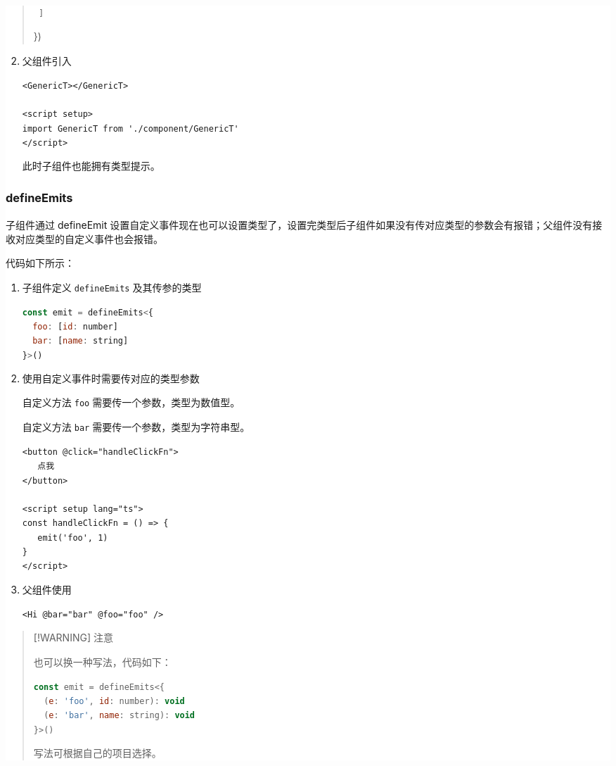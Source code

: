    >      ]
   >    })
   >    ```

2. 父组件引入

   ```vue
   <GenericT></GenericT>
   
   <script setup>
   import GenericT from './component/GenericT'
   </script>
   ```

   此时子组件也能拥有<word text="TypeScript" />类型提示。

### defineEmits

子组件通过 defineEmit 设置自定义事件现在也可以设置<word text="TypeScript" />类型了，设置完类型后子组件如果没有传对应类型的参数会有报错；父组件没有接收对应类型的自定义事件也会报错。

代码如下所示：

1. 子组件定义 `defineEmits` 及其传参的类型

   ```js
   const emit = defineEmits<{
     foo: [id: number]
     bar: [name: string]
   }>()
   ```

2. 使用自定义事件时需要传对应的类型参数

   自定义方法 `foo` 需要传一个参数，类型为数值型。

   自定义方法 `bar` 需要传一个参数，类型为字符串型。

   ```vue
   <button @click="handleClickFn">
      点我
   </button>
   
   <script setup lang="ts">
   const handleClickFn = () => {
      emit('foo', 1)
   }
   </script>
   ```

3. 父组件使用

   ```vue
   <Hi @bar="bar" @foo="foo" />
   ```

> [!WARNING] 注意
>
> 也可以换一种写法，代码如下：
>
> ```js
> const emit = defineEmits<{
>   (e: 'foo', id: number): void
>   (e: 'bar', name: string): void
> }>()
> ```
>
> 写法可根据自己的项目选择。
